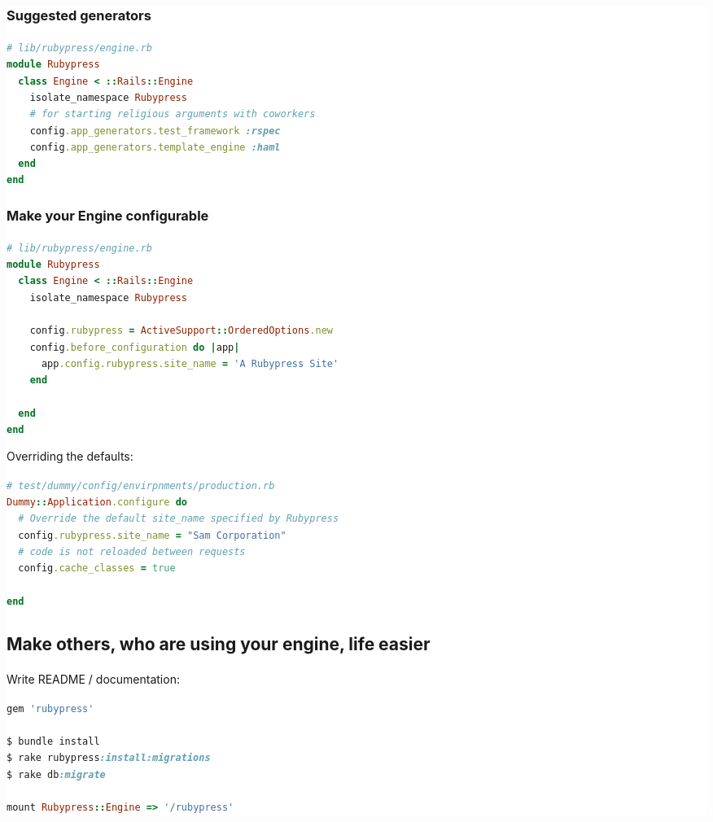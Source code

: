 ### Suggested generators

```ruby
# lib/rubypress/engine.rb
module Rubypress
  class Engine < ::Rails::Engine
    isolate_namespace Rubypress
    # for starting religious arguments with coworkers
    config.app_generators.test_framework :rspec
    config.app_generators.template_engine :haml
  end
end
```

### Make your Engine configurable

```ruby
# lib/rubypress/engine.rb
module Rubypress
  class Engine < ::Rails::Engine
    isolate_namespace Rubypress
    
    config.rubypress = ActiveSupport::OrderedOptions.new
    config.before_configuration do |app|
      app.config.rubypress.site_name = 'A Rubypress Site'
    end

  end
end
```
Overriding the defaults:

```ruby
# test/dummy/config/envirpnments/production.rb
Dummy::Application.configure do 
  # Override the default site_name specified by Rubypress 
  config.rubypress.site_name = "Sam Corporation"
  # code is not reloaded between requests
  config.cache_classes = true

end
```

## Make others, who are using your engine, life easier
Write README / documentation:

```ruby
gem 'rubypress'

$ bundle install
$ rake rubypress:install:migrations
$ rake db:migrate

mount Rubypress::Engine => '/rubypress'

```
